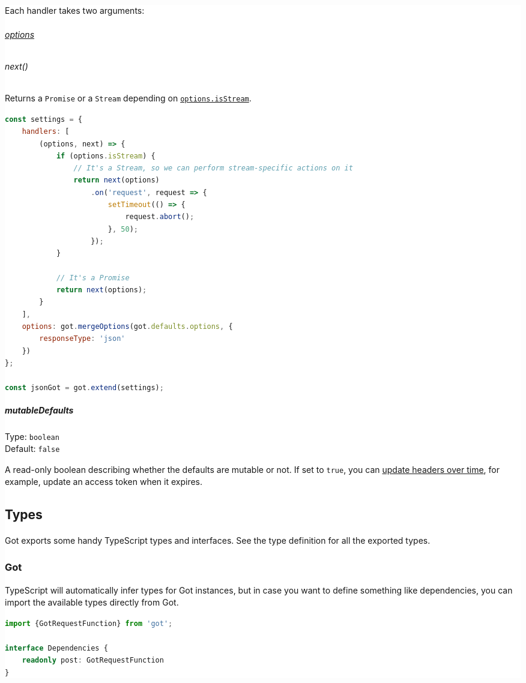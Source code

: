 Each handler takes two arguments:

###### [options](#options)

###### next()

Returns a `Promise` or a `Stream` depending on [`options.isStream`](#isstream).

```js
const settings = {
	handlers: [
		(options, next) => {
			if (options.isStream) {
				// It's a Stream, so we can perform stream-specific actions on it
				return next(options)
					.on('request', request => {
						setTimeout(() => {
							request.abort();
						}, 50);
					});
			}

			// It's a Promise
			return next(options);
		}
	],
	options: got.mergeOptions(got.defaults.options, {
		responseType: 'json'
	})
};

const jsonGot = got.extend(settings);
```

##### mutableDefaults

Type: `boolean`\
Default: `false`

A read-only boolean describing whether the defaults are mutable or not. If set to `true`, you can [update headers over time](#hooksafterresponse), for example, update an access token when it expires.

## Types

Got exports some handy TypeScript types and interfaces. See the type definition for all the exported types.

### Got

TypeScript will automatically infer types for Got instances, but in case you want to define something like dependencies, you can import the available types directly from Got.

```ts
import {GotRequestFunction} from 'got';

interface Dependencies {
	readonly post: GotRequestFunction
}
```
